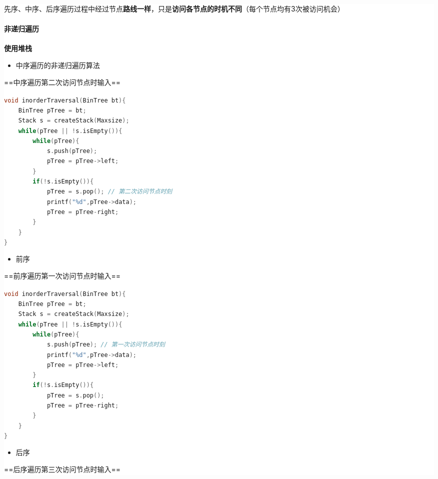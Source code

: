 先序、中序、后序遍历过程中经过节点**路线一样**，只是**访问各节点的时机不同**（每个节点均有3次被访问机会）



#### 非递归遍历

**使用堆栈**

- 中序遍历的非递归遍历算法

==中序遍历第二次访问节点时输入==

```c++
void inorderTraversal(BinTree bt){
    BinTree pTree = bt;
    Stack s = createStack(Maxsize);
    while(pTree || !s.isEmpty()){
        while(pTree){
            s.push(pTree); 
            pTree = pTree->left;
        }
        if(!s.isEmpty()){
            pTree = s.pop(); // 第二次访问节点时刻
            printf("%d",pTree->data);  
            pTree = pTree-right;
        }
    }
}
```



- 前序

==前序遍历第一次访问节点时输入==

```c++
void inorderTraversal(BinTree bt){
    BinTree pTree = bt;
    Stack s = createStack(Maxsize);
    while(pTree || !s.isEmpty()){
        while(pTree){
            s.push(pTree); // 第一次访问节点时刻
            printf("%d",pTree->data);
            pTree = pTree->left;
        }
        if(!s.isEmpty()){
            pTree = s.pop();
            pTree = pTree-right;
        }
    }
}
```



- 后序

==后序遍历第三次访问节点时输入==
